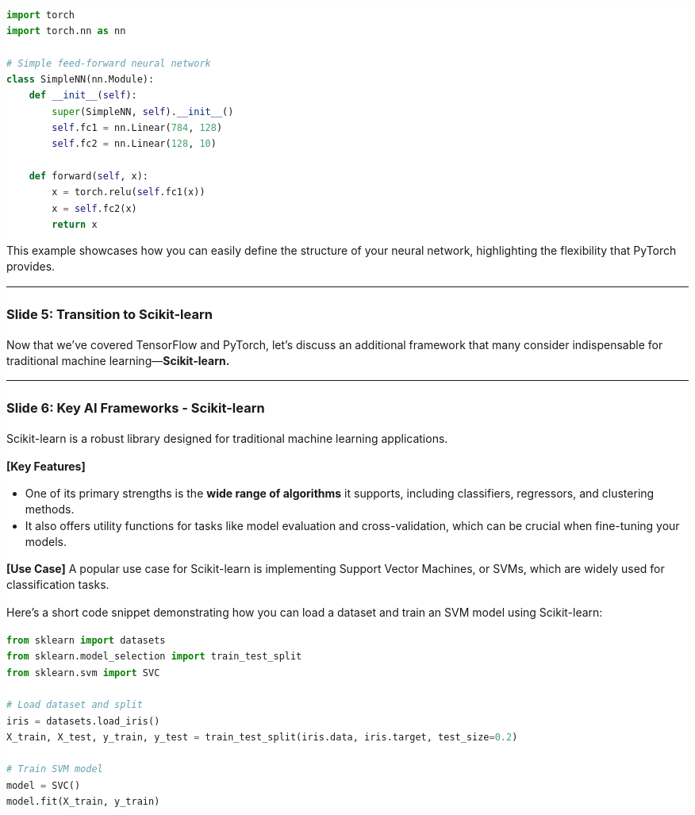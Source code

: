 ```python
import torch
import torch.nn as nn

# Simple feed-forward neural network
class SimpleNN(nn.Module):
    def __init__(self):
        super(SimpleNN, self).__init__()
        self.fc1 = nn.Linear(784, 128)
        self.fc2 = nn.Linear(128, 10)
        
    def forward(self, x):
        x = torch.relu(self.fc1(x))
        x = self.fc2(x)
        return x
```

This example showcases how you can easily define the structure of your neural network, highlighting the flexibility that PyTorch provides.

---

### Slide 5: Transition to Scikit-learn

Now that we’ve covered TensorFlow and PyTorch, let’s discuss an additional framework that many consider indispensable for traditional machine learning—**Scikit-learn.**

---

### Slide 6: Key AI Frameworks - Scikit-learn

Scikit-learn is a robust library designed for traditional machine learning applications.

**[Key Features]**
- One of its primary strengths is the **wide range of algorithms** it supports, including classifiers, regressors, and clustering methods.
- It also offers utility functions for tasks like model evaluation and cross-validation, which can be crucial when fine-tuning your models.

**[Use Case]**
A popular use case for Scikit-learn is implementing Support Vector Machines, or SVMs, which are widely used for classification tasks.

Here’s a short code snippet demonstrating how you can load a dataset and train an SVM model using Scikit-learn:

```python
from sklearn import datasets
from sklearn.model_selection import train_test_split
from sklearn.svm import SVC

# Load dataset and split
iris = datasets.load_iris()
X_train, X_test, y_train, y_test = train_test_split(iris.data, iris.target, test_size=0.2)

# Train SVM model
model = SVC()
model.fit(X_train, y_train)
```
